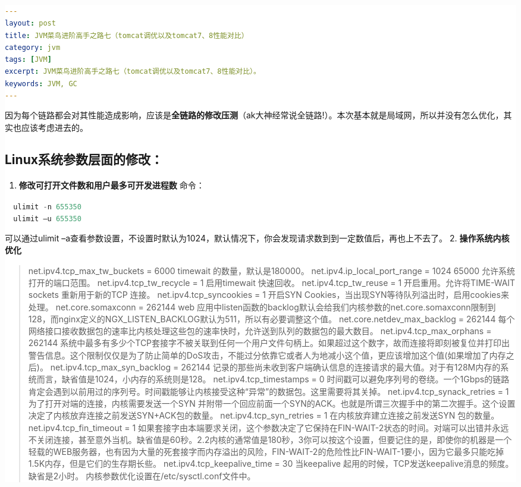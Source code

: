 ```yaml
---
layout: post
title: JVM菜鸟进阶高手之路七（tomcat调优以及tomcat7、8性能对比）
category: jvm
tags: [JVM]
excerpt: JVM菜鸟进阶高手之路七（tomcat调优以及tomcat7、8性能对比）。
keywords: JVM, GC
---
```


因为每个链路都会对其性能造成影响，应该是**全链路的修改压测**（ak大神经常说全链路!）。本次基本就是局域网，所以并没有怎么优化，其实也应该考虑进去的。

## Linux系统参数层面的修改：
1. **修改可打开文件数和用户最多可开发进程数**
命令：
``` java 
  ulimit -n 655350
  ulimit –u 655350
```
可以通过ulimit –a查看参数设置，不设置时默认为1024，默认情况下，你会发现请求数到到一定数值后，再也上不去了。
2. **操作系统内核优化**
>net.ipv4.tcp_max_tw_buckets = 6000
timewait 的数量，默认是180000。
net.ipv4.ip_local_port_range = 1024 65000
允许系统打开的端口范围。
net.ipv4.tcp_tw_recycle = 1
启用timewait 快速回收。
net.ipv4.tcp_tw_reuse = 1
开启重用。允许将TIME-WAIT sockets 重新用于新的TCP 连接。
net.ipv4.tcp_syncookies = 1
开启SYN Cookies，当出现SYN等待队列溢出时，启用cookies来处理。
net.core.somaxconn = 262144
web 应用中listen函数的backlog默认会给我们内核参数的net.core.somaxconn限制到128，而nginx定义的NGX_LISTEN_BACKLOG默认为511，所以有必要调整这个值。
net.core.netdev_max_backlog = 262144
每个网络接口接收数据包的速率比内核处理这些包的速率快时，允许送到队列的数据包的最大数目。
net.ipv4.tcp_max_orphans = 262144
系统中最多有多少个TCP套接字不被关联到任何一个用户文件句柄上。如果超过这个数字，故而连接将即刻被复位并打印出警告信息。这个限制仅仅是为了防止简单的DoS攻击，不能过分依靠它或者人为地减小这个值，更应该增加这个值(如果增加了内存之后)。
net.ipv4.tcp_max_syn_backlog = 262144
记录的那些尚未收到客户端确认信息的连接请求的最大值。对于有128M内存的系统而言，缺省值是1024，小内存的系统则是128。
net.ipv4.tcp_timestamps = 0
时间戳可以避免序列号的卷绕。一个1Gbps的链路肯定会遇到以前用过的序列号。时间戳能够让内核接受这种“异常”的数据包。这里需要将其关掉。
net.ipv4.tcp_synack_retries = 1
为了打开对端的连接，内核需要发送一个SYN 并附带一个回应前面一个SYN的ACK。也就是所谓三次握手中的第二次握手。这个设置决定了内核放弃连接之前发送SYN+ACK包的数量。
net.ipv4.tcp_syn_retries = 1
在内核放弃建立连接之前发送SYN 包的数量。
net.ipv4.tcp_fin_timeout = 1
如果套接字由本端要求关闭，这个参数决定了它保持在FIN-WAIT-2状态的时间。对端可以出错并永远不关闭连接，甚至意外当机。缺省值是60秒。2.2内核的通常值是180秒，3你可以按这个设置，但要记住的是，即使你的机器是一个轻载的WEB服务器，也有因为大量的死套接字而内存溢出的风险，FIN-WAIT-2的危险性比FIN-WAIT-1要小，因为它最多只能吃掉1.5K内存，但是它们的生存期长些。
net.ipv4.tcp_keepalive_time = 30
当keepalive 起用的时候，TCP发送keepalive消息的频度。缺省是2小时。
内核参数优化设置在/etc/sysctl.conf文件中。

